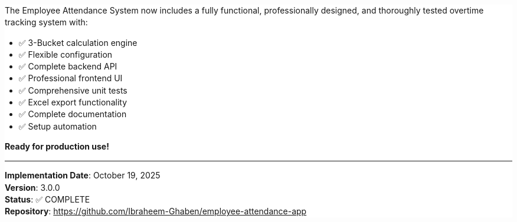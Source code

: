 The Employee Attendance System now includes a fully functional, professionally designed, and thoroughly tested overtime tracking system with:

- ✅ 3-Bucket calculation engine
- ✅ Flexible configuration
- ✅ Complete backend API
- ✅ Professional frontend UI
- ✅ Comprehensive unit tests
- ✅ Excel export functionality
- ✅ Complete documentation
- ✅ Setup automation

**Ready for production use!**

---

**Implementation Date**: October 19, 2025  
**Version**: 3.0.0  
**Status**: ✅ COMPLETE  
**Repository**: https://github.com/Ibraheem-Ghaben/employee-attendance-app

